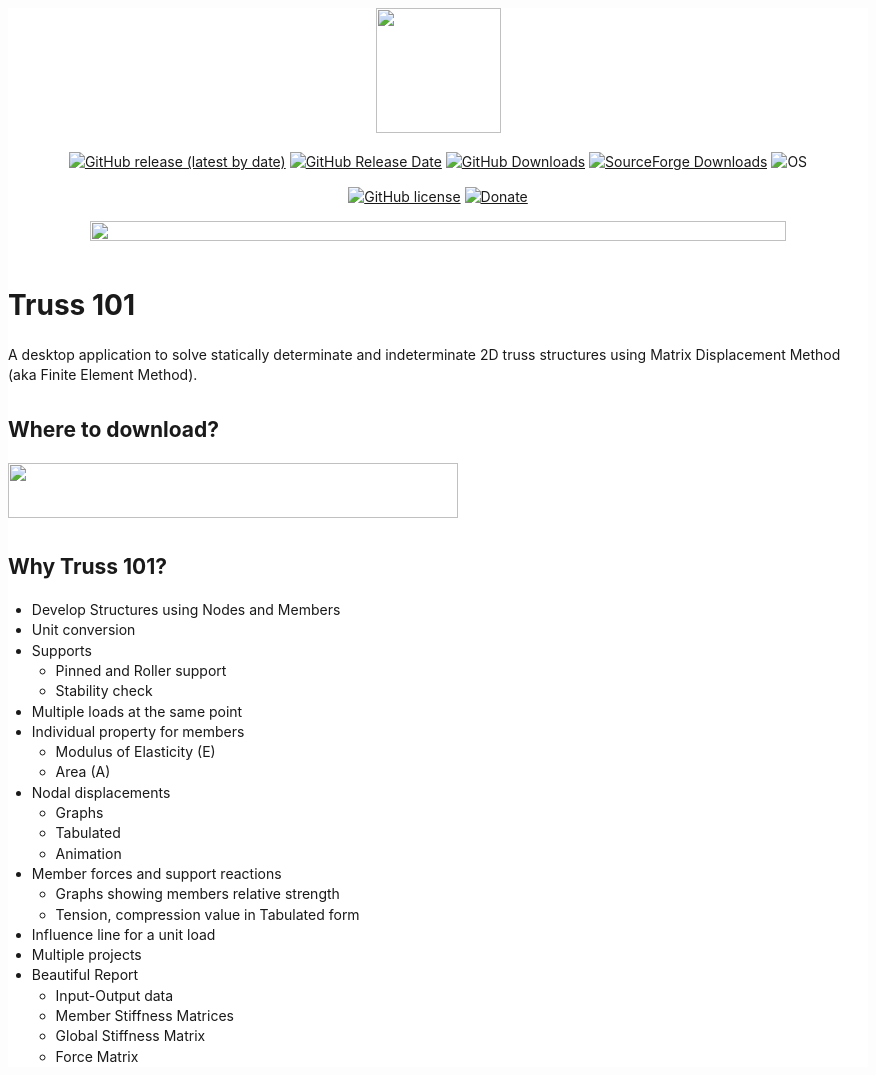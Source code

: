 <p align="center">
  <img src="https://github.com/MShawon/Truss-101/blob/gh-pages/logo.png" width="125" height="125">
</p>
<p align="center">
  <a href="https://github.com/MShawon/Truss-101/releases/latest"><img alt="GitHub release (latest by date)" src="https://img.shields.io/github/v/release/MShawon/Truss-101?color=success"></a>
  <a href="https://github.com/MShawon/Truss-101/releases/latest"><img alt="GitHub Release Date" src="https://img.shields.io/github/release-date/MShawon/Truss-101?color=success"></a>
  <a href="https://github.com/MShawon/Truss-101/"><img alt="GitHub Downloads" src="https://img.shields.io/github/downloads/MShawon/Truss-101/total?label=GitHub%20downloads&color=success"></a>
  <a href="https://sourceforge.net/projects/truss-101/"><img alt="SourceForge Downloads" src="https://img.shields.io/sourceforge/dt/truss-101?label=SourceForge%20downloads&color=success"></a>
  <img alt="OS" src="https://img.shields.io/badge/OS-Windows-success">
</p>
<p align="center">
  <a href="https://github.com/MShawon/Truss-101/blob/main/LICENSE"><img alt="GitHub license" src="https://img.shields.io/github/license/MShawon/Truss-101?color=important"></a>
  <a href="https://github.com/MShawon/Truss-101/blob/main/DONATE.md"><img alt="Donate" src="https://img.shields.io/badge/Donate-PayPal / Crypto-green.svg"></a>
</p>

<p align='center'><img src='https://github.com/MShawon/Truss-101/blob/gh-pages/gif.gif' width='90%' height='90%' ></p>

# Truss 101
A desktop application to solve statically determinate and indeterminate 2D truss structures using Matrix Displacement Method (aka Finite Element Method).

## Where to download?
<p align='left'>
  <a href="https://github.com/MShawon/Truss-101/releases/download/1.1.1/Truss.101_win_Setup_v1.1.1.exe">
  <img src="https://img.shields.io/badge/v1.1.1-Download%20Truss%20101-green?logo=github&logoWidth=10&flat&logoColor=black" width="450" height="55">
  </a>
</p>


## Why Truss 101?
* Develop Structures using Nodes and Members
* Unit conversion
* Supports
  * Pinned and Roller support 
  * Stability check
* Multiple loads at the same point
* Individual property for members 
  * Modulus of Elasticity (E)
  * Area (A)
* Nodal displacements
  * Graphs
  * Tabulated
  * Animation
* Member forces and support reactions
  * Graphs showing members relative strength
  * Tension, compression value in Tabulated form
* Influence line for a unit load
* Multiple projects
* Beautiful Report 
  * Input-Output data
  * Member Stiffness Matrices
  * Global Stiffness Matrix
  * Force Matrix
